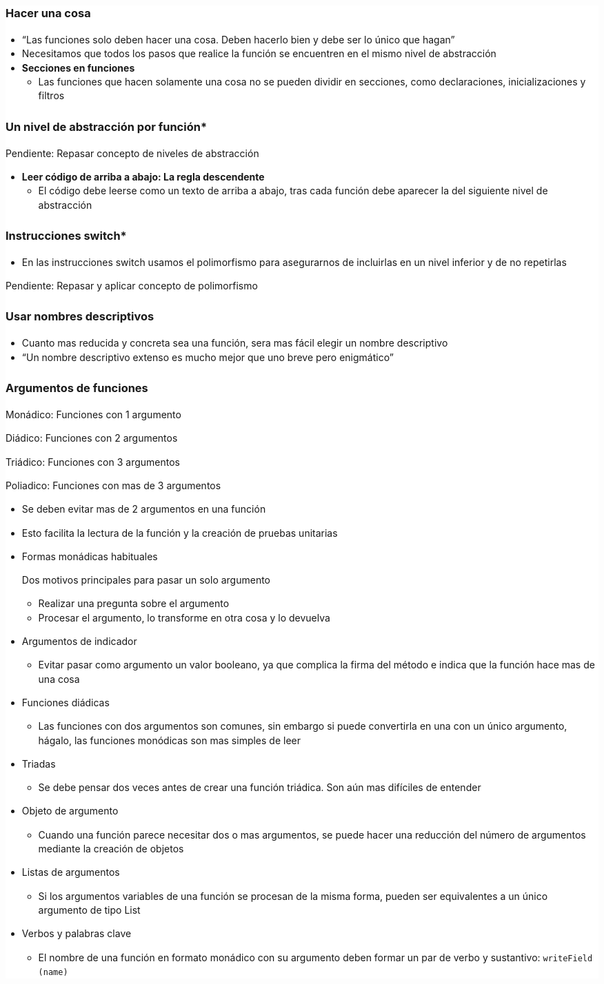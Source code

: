 
### **Hacer una cosa**

- “Las funciones solo deben hacer una cosa. Deben hacerlo bien y debe ser lo único que hagan”
- Necesitamos que todos los pasos que realice la función se encuentren en el mismo nivel de abstracción
- **Secciones en funciones**
    - Las funciones que hacen solamente una cosa no se pueden dividir en secciones, como declaraciones, inicializaciones y filtros

### **Un nivel de abstracción por función***

Pendiente: Repasar concepto de niveles de abstracción

- **Leer código de arriba a abajo: La regla descendente**
    - El código debe leerse como un texto de arriba a abajo, tras cada función debe aparecer la del siguiente nivel de abstracción

### Instrucciones switch*

- En las instrucciones switch usamos el polimorfismo para asegurarnos de incluirlas en un nivel inferior y de no repetirlas

Pendiente: Repasar y aplicar concepto de polimorfismo

### Usar nombres descriptivos

- Cuanto mas reducida y concreta sea una función, sera mas fácil elegir un nombre descriptivo
- “Un nombre descriptivo extenso es mucho mejor que uno breve pero enigmático”

### Argumentos de funciones

Monádico: Funciones con 1 argumento

Diádico: Funciones con 2 argumentos

Triádico: Funciones con 3 argumentos

Poliadico: Funciones con mas de 3 argumentos

- Se deben evitar mas de 2 argumentos en una función
- Esto facilita la lectura de la función y la creación de pruebas unitarias

- Formas monádicas habituales
    
    Dos motivos principales para pasar un solo argumento
    
    - Realizar una pregunta sobre el argumento
    - Procesar el argumento, lo transforme en otra cosa y lo devuelva
- Argumentos de indicador
    - Evitar pasar como argumento un valor booleano, ya que complica la firma del método e indica que la función hace mas de una cosa
- Funciones diádicas
    - Las funciones con dos argumentos son comunes, sin embargo si puede convertirla en una con un único argumento, hágalo, las funciones monódicas son mas simples de leer
- Triadas
    - Se debe pensar dos veces antes de crear una función triádica. Son aún mas difíciles de entender
- Objeto de argumento
    - Cuando una función parece necesitar dos o mas argumentos, se puede hacer una reducción del número de argumentos mediante la creación de objetos
- Listas de argumentos
    - Si los argumentos variables de una función se procesan de la misma forma, pueden ser equivalentes a un único argumento de tipo List
- Verbos y palabras clave
    - El nombre de una función en formato monádico con su argumento deben formar un par de verbo y sustantivo: `writeField(name)`
